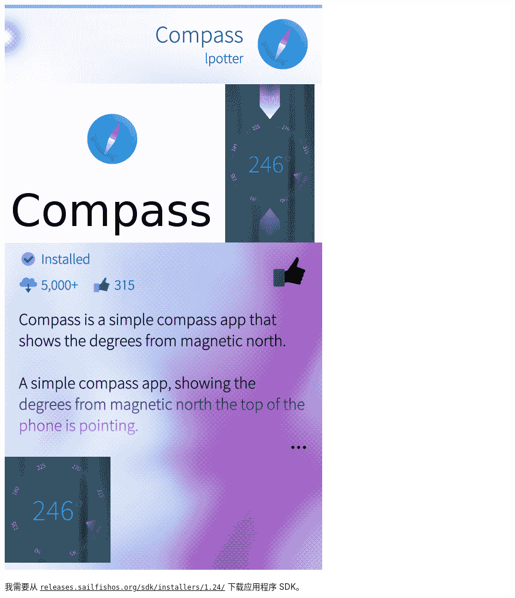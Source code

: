 ![图片](img/bdb1a474-9b30-45d3-aba4-38eba4e03350.png)

我需要从 [`releases.sailfishos.org/sdk/installers/1.24/`](https://releases.sailfishos.org/sdk/installers/1.24/) 下载应用程序 SDK。
